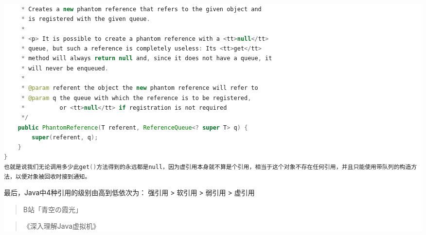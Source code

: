 ```java
	 * Creates a new phantom reference that refers to the given object and
	 * is registered with the given queue.
	 *
	 * <p> It is possible to create a phantom reference with a <tt>null</tt>
	 * queue, but such a reference is completely useless: Its <tt>get</tt>
	 * method will always return null and, since it does not have a queue, it
	 * will never be enqueued.
	 *
	 * @param referent the object the new phantom reference will refer to
	 * @param q the queue with which the reference is to be registered,
	 *          or <tt>null</tt> if registration is not required
	 */
	public PhantomReference(T referent, ReferenceQueue<? super T> q) {
	    super(referent, q);
	}
}
也就是说我们无论调用多少此get()方法得到的永远都是null，因为虚引用本身就不算是个引用，相当于这个对象不存在任何引用，并且只能使用带队列的构造方法，以便对象被回收时接到通知。
```

最后，Java中4种引用的级别由高到低依次为： 强引用 > 软引用 > 弱引用 > 虚引用

> B站「青空の霞光」
> 

> 《深入理解Java虚拟机》
>